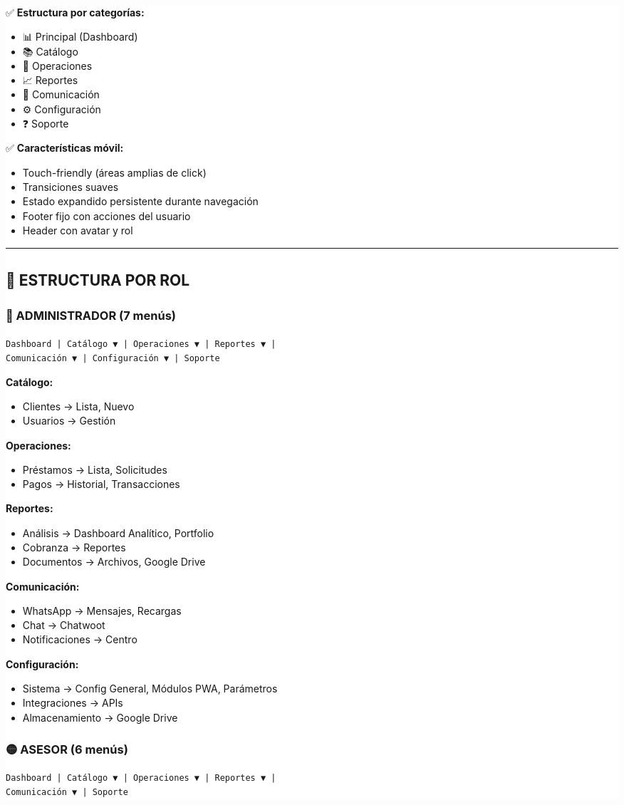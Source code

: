 ✅ **Estructura por categorías:**
- 📊 Principal (Dashboard)
- 📚 Catálogo
- 💼 Operaciones
- 📈 Reportes
- 💬 Comunicación
- ⚙️ Configuración
- ❓ Soporte

✅ **Características móvil:**
- Touch-friendly (áreas amplias de click)
- Transiciones suaves
- Estado expandido persistente durante navegación
- Footer fijo con acciones del usuario
- Header con avatar y rol

---

## 🎨 ESTRUCTURA POR ROL

### 🔴 ADMINISTRADOR (7 menús)
```
Dashboard | Catálogo ▼ | Operaciones ▼ | Reportes ▼ | 
Comunicación ▼ | Configuración ▼ | Soporte
```

**Catálogo:**
- Clientes → Lista, Nuevo
- Usuarios → Gestión

**Operaciones:**
- Préstamos → Lista, Solicitudes
- Pagos → Historial, Transacciones

**Reportes:**
- Análisis → Dashboard Analítico, Portfolio
- Cobranza → Reportes
- Documentos → Archivos, Google Drive

**Comunicación:**
- WhatsApp → Mensajes, Recargas
- Chat → Chatwoot
- Notificaciones → Centro

**Configuración:**
- Sistema → Config General, Módulos PWA, Parámetros
- Integraciones → APIs
- Almacenamiento → Google Drive

### 🟡 ASESOR (6 menús)
```
Dashboard | Catálogo ▼ | Operaciones ▼ | Reportes ▼ | 
Comunicación ▼ | Soporte
```
